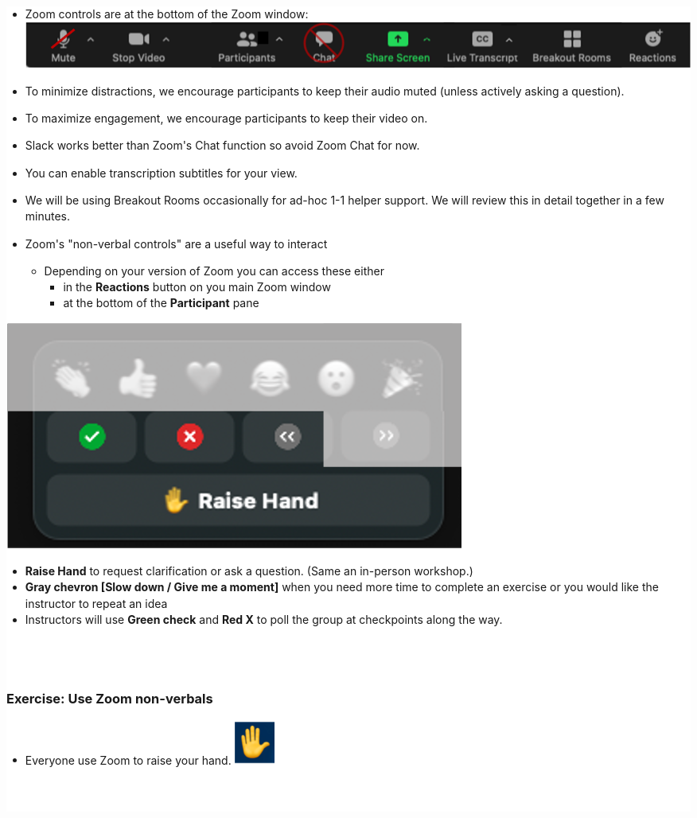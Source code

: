 - Zoom controls are at the bottom of the Zoom window:
![Zoom controls](images/Module00_zoom_controls.png?s)

- To minimize distractions, we encourage participants to keep their audio muted
  (unless actively asking a question).
- To maximize engagement, we encourage participants to keep their video on.
- Slack works better than Zoom's Chat function so avoid Zoom Chat for now.
- You can enable transcription subtitles for your view.
- We will be using Breakout Rooms occasionally for ad-hoc 1-1 helper support.
  We will review this in detail together in a few minutes.
- Zoom's "non-verbal controls" are a useful way to interact
  - Depending on your version of Zoom you can access these either
    - in the **Reactions** button on you main Zoom window
    - at the bottom of the **Participant** pane

![Zoom non verbals](images/Module00_zoom_nonverbals.png)

  - **Raise Hand** to request clarification or ask a question. (Same an in-person workshop.)
  - **Gray chevron [Slow down / Give me a moment]** when you need more time to complete
    an exercise or you would like the instructor to repeat an idea
  - Instructors will use **Green check** and **Red X** to poll the group
    at checkpoints along the way.
<br/>
<br/>

### Exercise: Use Zoom non-verbals
  - Everyone use Zoom to raise your hand. <img src="images/Module00_zoom_raise_hand.png" width=50/>
<br/>
<br/>
